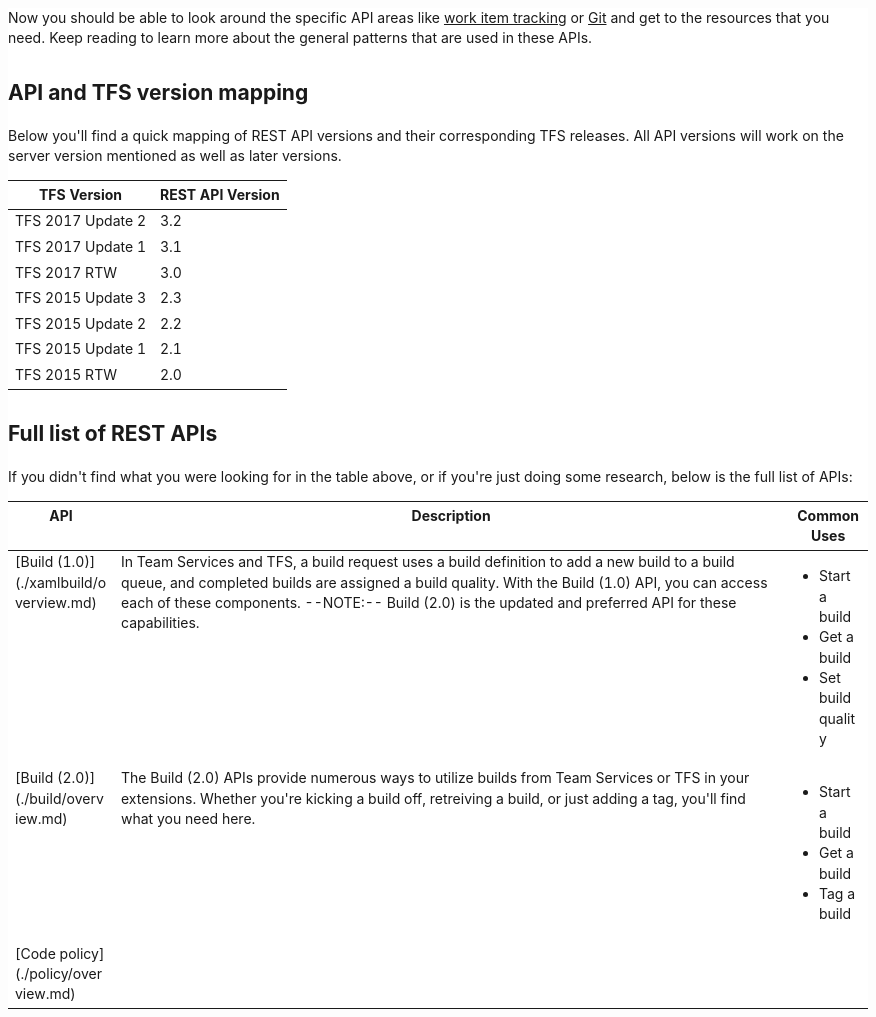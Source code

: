 Now you should be able to look around the specific API areas like [work item tracking](wit/overview.md) or [Git](git/overview.md) and get to the resources that you need. Keep reading to learn more about the general patterns that are used in these APIs.

## API and TFS version mapping

Below you'll find a quick mapping of REST API versions and their corresponding TFS releases. All API versions will work on the server version mentioned as well as later versions.

| TFS Version           | REST API Version  |
|-----------------------|-------------------|
| TFS 2017 Update 2     | 3.2               |
| TFS 2017 Update 1     | 3.1               |
| TFS 2017 RTW          | 3.0               |
| TFS 2015 Update 3     | 2.3               |
| TFS 2015 Update 2     | 2.2               |
| TFS 2015 Update 1     | 2.1               |
| TFS 2015 RTW          | 2.0               |


## Full list of REST APIs
If you didn't find what you were looking for in the table above, or if you're just doing some research, below is the full list of APIs:

<table class="table table-striped table-bordered">
<thead class="thead-inverse">
<tr>
<th class="col-md-2">API</th>
<th class="col-md-6">Description</th>
<th class="col-md-5">Common Uses</th>
</tr>
</thead>
<tbody>
<tr>
<td>[Build (1.0)](./xamlbuild/overview.md)</td>
<td>In Team Services and TFS, a build request uses a build definition to add a new build to a build queue, and completed builds are assigned a build
quality. With the Build (1.0) API, you can access each of these components. --NOTE:-- Build (2.0) is the updated and preferred API for these capabilities.</td>
<td>
<ul><li>Start a build</li>
<li>Get a build</li>
<li>Set build quality</li></ul>
</td>
</tr>
<tr>
<td>[Build (2.0)](./build/overview.md) </td>
<td>The Build (2.0) APIs provide numerous ways to utilize builds from Team Services or TFS in your extensions. 
Whether you're kicking a build off, retreiving a build, or just adding a tag, you'll find what you need here.</td>
<td>
<ul><li>Start a build</li>
<li>Get a build</li>
<li>Tag a build</li></ul>
</td>
</tr>
<tr>
<td>[Code policy](./policy/overview.md)</td>